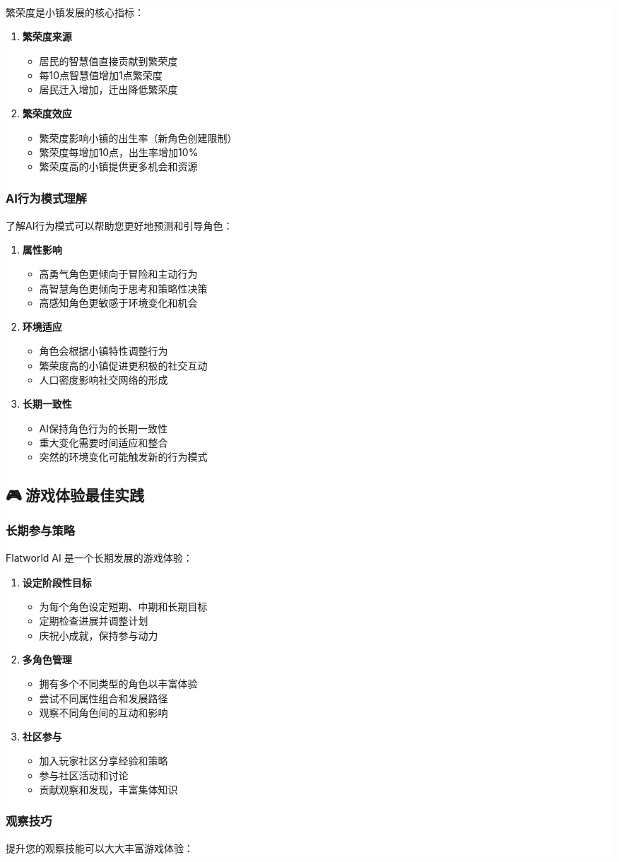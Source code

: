 繁荣度是小镇发展的核心指标：

1. **繁荣度来源**
   - 居民的智慧值直接贡献到繁荣度
   - 每10点智慧值增加1点繁荣度
   - 居民迁入增加，迁出降低繁荣度

2. **繁荣度效应**
   - 繁荣度影响小镇的出生率（新角色创建限制）
   - 繁荣度每增加10点，出生率增加10%
   - 繁荣度高的小镇提供更多机会和资源

### AI行为模式理解

了解AI行为模式可以帮助您更好地预测和引导角色：

1. **属性影响**
   - 高勇气角色更倾向于冒险和主动行为
   - 高智慧角色更倾向于思考和策略性决策
   - 高感知角色更敏感于环境变化和机会

2. **环境适应**
   - 角色会根据小镇特性调整行为
   - 繁荣度高的小镇促进更积极的社交互动
   - 人口密度影响社交网络的形成

3. **长期一致性**
   - AI保持角色行为的长期一致性
   - 重大变化需要时间适应和整合
   - 突然的环境变化可能触发新的行为模式

## 🎮 游戏体验最佳实践

### 长期参与策略

Flatworld AI 是一个长期发展的游戏体验：

1. **设定阶段性目标**
   - 为每个角色设定短期、中期和长期目标
   - 定期检查进展并调整计划
   - 庆祝小成就，保持参与动力

2. **多角色管理**
   - 拥有多个不同类型的角色以丰富体验
   - 尝试不同属性组合和发展路径
   - 观察不同角色间的互动和影响

3. **社区参与**
   - 加入玩家社区分享经验和策略
   - 参与社区活动和讨论
   - 贡献观察和发现，丰富集体知识

### 观察技巧

提升您的观察技能可以大大丰富游戏体验：
